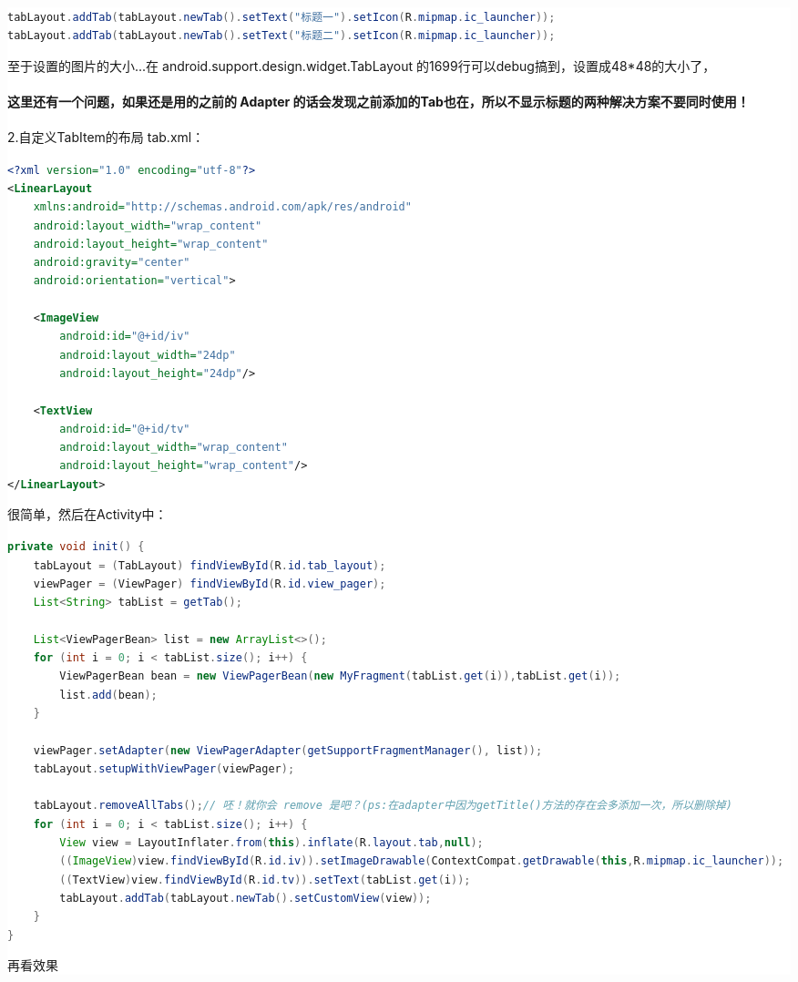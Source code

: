 ```JAVA
tabLayout.addTab(tabLayout.newTab().setText("标题一").setIcon(R.mipmap.ic_launcher));
tabLayout.addTab(tabLayout.newTab().setText("标题二").setIcon(R.mipmap.ic_launcher));
```
至于设置的图片的大小...在 android.support.design.widget.TabLayout 的1699行可以debug搞到，设置成48*48的大小了，
#### 这里还有一个问题，如果还是用的之前的 Adapter 的话会发现之前添加的Tab也在，所以不显示标题的两种解决方案不要同时使用！
2.自定义TabItem的布局 tab.xml：
```XML
<?xml version="1.0" encoding="utf-8"?>
<LinearLayout
    xmlns:android="http://schemas.android.com/apk/res/android"
    android:layout_width="wrap_content"
    android:layout_height="wrap_content"
    android:gravity="center"
    android:orientation="vertical">

    <ImageView
        android:id="@+id/iv"
        android:layout_width="24dp"
        android:layout_height="24dp"/>

    <TextView
        android:id="@+id/tv"
        android:layout_width="wrap_content"
        android:layout_height="wrap_content"/>
</LinearLayout>
```
很简单，然后在Activity中：
```JAVA
private void init() {
    tabLayout = (TabLayout) findViewById(R.id.tab_layout);
    viewPager = (ViewPager) findViewById(R.id.view_pager);
    List<String> tabList = getTab();

    List<ViewPagerBean> list = new ArrayList<>();
    for (int i = 0; i < tabList.size(); i++) {
        ViewPagerBean bean = new ViewPagerBean(new MyFragment(tabList.get(i)),tabList.get(i));
        list.add(bean);
    }

    viewPager.setAdapter(new ViewPagerAdapter(getSupportFragmentManager(), list));
    tabLayout.setupWithViewPager(viewPager);

    tabLayout.removeAllTabs();// 呸！就你会 remove 是吧？(ps:在adapter中因为getTitle()方法的存在会多添加一次，所以删除掉)
    for (int i = 0; i < tabList.size(); i++) {
        View view = LayoutInflater.from(this).inflate(R.layout.tab,null);
        ((ImageView)view.findViewById(R.id.iv)).setImageDrawable(ContextCompat.getDrawable(this,R.mipmap.ic_launcher));
        ((TextView)view.findViewById(R.id.tv)).setText(tabList.get(i));
        tabLayout.addTab(tabLayout.newTab().setCustomView(view));
    }
}
```
再看效果  